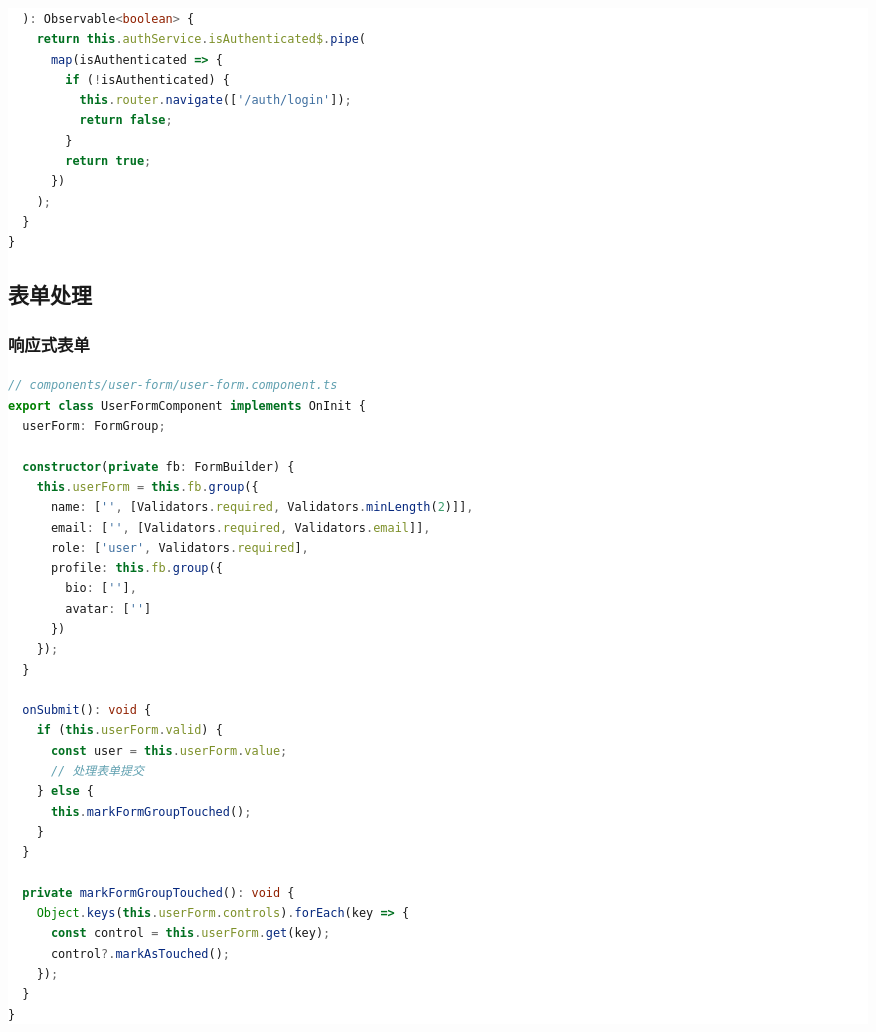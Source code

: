 ```typescript
  ): Observable<boolean> {
    return this.authService.isAuthenticated$.pipe(
      map(isAuthenticated => {
        if (!isAuthenticated) {
          this.router.navigate(['/auth/login']);
          return false;
        }
        return true;
      })
    );
  }
}
```

## 表单处理

### 响应式表单
```typescript
// components/user-form/user-form.component.ts
export class UserFormComponent implements OnInit {
  userForm: FormGroup;
  
  constructor(private fb: FormBuilder) {
    this.userForm = this.fb.group({
      name: ['', [Validators.required, Validators.minLength(2)]],
      email: ['', [Validators.required, Validators.email]],
      role: ['user', Validators.required],
      profile: this.fb.group({
        bio: [''],
        avatar: ['']
      })
    });
  }
  
  onSubmit(): void {
    if (this.userForm.valid) {
      const user = this.userForm.value;
      // 处理表单提交
    } else {
      this.markFormGroupTouched();
    }
  }
  
  private markFormGroupTouched(): void {
    Object.keys(this.userForm.controls).forEach(key => {
      const control = this.userForm.get(key);
      control?.markAsTouched();
    });
  }
}
```
